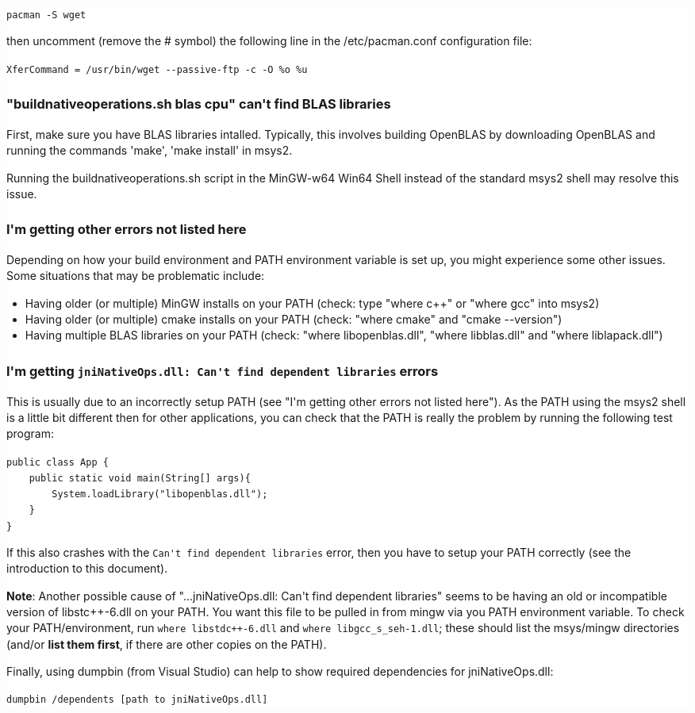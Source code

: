     pacman -S wget

then uncomment (remove the # symbol) the following line in the /etc/pacman.conf configuration file:

    XferCommand = /usr/bin/wget --passive-ftp -c -O %o %u

### "buildnativeoperations.sh blas cpu" can't find BLAS libraries

First, make sure you have BLAS libraries intalled. Typically, this involves building OpenBLAS by downloading OpenBLAS and running the commands 'make', 'make install' in msys2.

Running the buildnativeoperations.sh script in the MinGW-w64 Win64 Shell instead of the standard msys2 shell may resolve this issue.

### I'm getting other errors not listed here

Depending on how your build environment and PATH environment variable is set up, you might experience some other issues.
Some situations that may be problematic include:

- Having older (or multiple) MinGW installs on your PATH (check: type "where c++" or "where gcc" into msys2)
- Having older (or multiple) cmake installs on your PATH (check: "where cmake" and "cmake --version")
- Having multiple BLAS libraries on your PATH (check: "where libopenblas.dll", "where libblas.dll" and "where liblapack.dll")

### I'm getting `jniNativeOps.dll: Can't find dependent libraries` errors

This is usually due to an incorrectly setup PATH (see "I'm getting other errors not listed here"). As the PATH using the msys2 shell is a little bit different then for other applications, you can check that the PATH is really the problem by running the following test program:

    public class App {
        public static void main(String[] args){
            System.loadLibrary("libopenblas.dll");
        }
    }
    
If this also crashes with the `Can't find dependent libraries` error, then you have to setup your PATH correctly (see the introduction to this document).


**Note**: Another possible cause of "...jniNativeOps.dll: Can't find dependent libraries" seems to be having an old or incompatible version of libstc++-6.dll on your PATH. You want this file to be pulled in from mingw via you PATH environment variable.
To check your PATH/environment, run `where libstdc++-6.dll` and `where libgcc_s_seh-1.dll`; these should list the msys/mingw directories (and/or **list them first**, if there are other copies on the PATH).


Finally, using dumpbin (from Visual Studio) can help to show required dependencies for jniNativeOps.dll:

    dumpbin /dependents [path to jniNativeOps.dll]
    